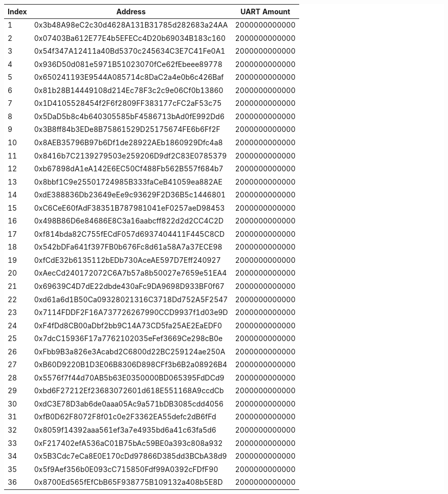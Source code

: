 |  Index   |  Address   | UART Amount  |
|  ----  |  ----  | ----  |
| 1 | 0x3b48A98eC2c30d4628A131B31785d282683a24AA | 2000000000000 |
| 2 | 0x07403Ba612E77E4b5EFECc4D20b69034B183c160 | 2000000000000 |
| 3 | 0x54f347A12411a40Bd5370c245634C3E7C41Fe0A1 | 2000000000000 |
| 4 | 0x936D50d081e5971B51023070fCe62fEbeee89778 | 2000000000000 |
| 5 | 0x650241193E9544A085714c8DaC2a4e0b6c426Baf | 2000000000000 |
| 6 | 0x81b28B14449108d214Ec78F3c2c9e06Cf0b13860 | 2000000000000 |
| 7 | 0x1D4105528454f2F6f2809FF383177cFC2aF53c75 | 2000000000000 |
| 8 | 0x5DaD5b8c4b640305585bF4586713bAd0fE992Dd6 | 2000000000000 |
| 9 | 0x3B8ff84b3EDe8B75861529D25175674FE6b6Ff2F | 2000000000000 |
| 10 | 0x8AEB35796B97b6Df1de28922AEb1860929Dfc4a8 | 2000000000000 |
| 11 | 0x8416b7C2139279503e259206D9df2C83E0785379 | 2000000000000 |
| 12 | 0xb67898dA1eA142E6EC50Cf488Fb562B557f684b7 | 2000000000000 |
| 13 | 0x8bbf1C9e25501724985B333faCeB41059ea882AE | 2000000000000 |
| 14 | 0xdE388836Db23649eEe9c93629F2D36B5c1446801 | 2000000000000 |
| 15 | 0xC6CeE60fAdF38351B787981041eF0257aeD98453 | 2000000000000 |
| 16 | 0x498B86D6e84686E8C3a16aabcff822d2d2CC4C2D | 2000000000000 |
| 17 | 0xf814bda82C755fECdF057d6937404411F445C8CD | 2000000000000 |
| 18 | 0x542bDFa641f397FB0b676Fc8d61a58A7a37ECE98 | 2000000000000 |
| 19 | 0xfCdE32b6135112bEDb730AceAE597D7Eff240927 | 2000000000000 |
| 20 | 0xAecCd240172072C6A7b57a8b50027e7659e51EA4 | 2000000000000 |
| 21 | 0x69639C4D7dE22dbde430aFc9DA9698D933BF0f67 | 2000000000000 |
| 22 | 0xd61a6d1B50Ca09328021316C3718Dd752A5F2547 | 2000000000000 |
| 23 | 0x7114FDDF2F16A737726267990CCD9937f1d03e9D | 2000000000000 |
| 24 | 0xF4fDd8CB00aDbf2bb9C14A73CD5fa25AE2EaEDF0 | 2000000000000 |
| 25 | 0x7dcC15936F17a7762102035eFef3669Ce298cB0e | 2000000000000 |
| 26 | 0xFbb9B3a826e3Acabd2C6800d22BC259124ae250A | 2000000000000 |
| 27 | 0xB60D9220B1D3E06B8306D898CFf3b6B2a08926B4 | 2000000000000 |
| 28 | 0x5576f7f44d70AB5b63E0350000BD065395FdDCd9 | 2000000000000 |
| 29 | 0xbd6F27212Ef23683072601d618E551168A9ccdCb | 2000000000000 |
| 30 | 0xdC3E78D3ab6de0aaa05Ac9a571bDB3085cdd4056 | 2000000000000 |
| 31 | 0xfB0D62F8072F8f01c0e2F3362EA55defc2dB6fFd | 2000000000000 |
| 32 | 0x8059f14392aaa561ef3a7e4935bd6a41c63fa5d6 | 2000000000000 |
| 33 | 0xF217402efA536aC01B75bAc59BE0a393c808a932 | 2000000000000 |
| 34 | 0x5B3Cdc7eCa8E0E170cDd97866D385dd3BCbA38d9 | 2000000000000 |
| 35 | 0x5f9Aef356b0E093cC715850Fdf99A0392cFDfF90 | 2000000000000 |
| 36 | 0x8700Ed565fEfCbB65F938775B109132a408b5E8D | 2000000000000 |